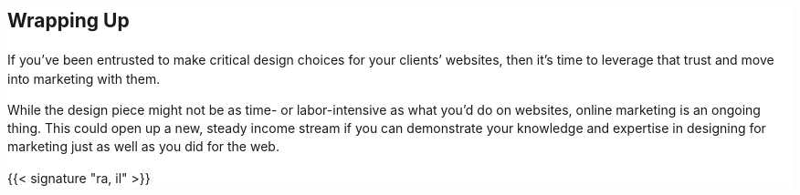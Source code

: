 ## Wrapping Up

If you’ve been entrusted to make critical design choices for your clients’ websites, then it’s time to leverage that trust and move into marketing with them. 

While the design piece might not be as time- or labor-intensive as what you’d do on websites, online marketing is an ongoing thing. This could open up a new, steady income stream if you can demonstrate your knowledge and expertise in designing for marketing just as well as you did for the web.

{{< signature "ra, il" >}}